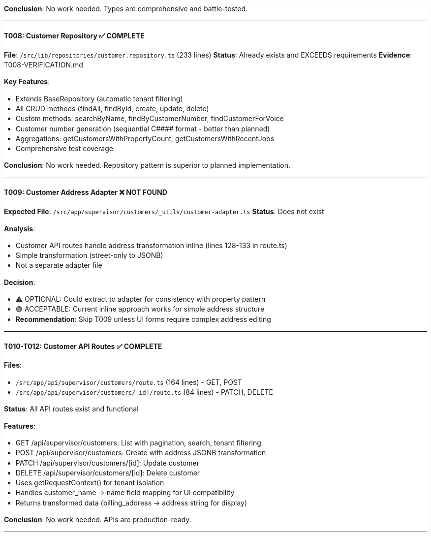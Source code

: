 **Conclusion**: No work needed. Types are comprehensive and battle-tested.

---

#### T008: Customer Repository ✅ COMPLETE
**File**: `/src/lib/repositories/customer.repository.ts` (233 lines)
**Status**: Already exists and EXCEEDS requirements
**Evidence**: T008-VERIFICATION.md

**Key Features**:
- Extends BaseRepository (automatic tenant filtering)
- All CRUD methods (findAll, findById, create, update, delete)
- Custom methods: searchByName, findByCustomerNumber, findCustomerForVoice
- Customer number generation (sequential C#### format - better than planned)
- Aggregations: getCustomersWithPropertyCount, getCustomersWithRecentJobs
- Comprehensive test coverage

**Conclusion**: No work needed. Repository pattern is superior to planned implementation.

---

#### T009: Customer Address Adapter ❌ NOT FOUND
**Expected File**: `/src/app/supervisor/customers/_utils/customer-adapter.ts`
**Status**: Does not exist

**Analysis**:
- Customer API routes handle address transformation inline (lines 128-133 in route.ts)
- Simple transformation (street-only to JSONB)
- Not a separate adapter file

**Decision**:
- ⚠️ OPTIONAL: Could extract to adapter for consistency with property pattern
- 🟢 ACCEPTABLE: Current inline approach works for simple address structure
- **Recommendation**: Skip T009 unless UI forms require complex address editing

---

#### T010-T012: Customer API Routes ✅ COMPLETE
**Files**:
- `/src/app/api/supervisor/customers/route.ts` (164 lines) - GET, POST
- `/src/app/api/supervisor/customers/[id]/route.ts` (84 lines) - PATCH, DELETE

**Status**: All API routes exist and functional

**Features**:
- GET /api/supervisor/customers: List with pagination, search, tenant filtering
- POST /api/supervisor/customers: Create with address JSONB transformation
- PATCH /api/supervisor/customers/[id]: Update customer
- DELETE /api/supervisor/customers/[id]: Delete customer
- Uses getRequestContext() for tenant isolation
- Handles customer_name → name field mapping for UI compatibility
- Returns transformed data (billing_address → address string for display)

**Conclusion**: No work needed. APIs are production-ready.

---
